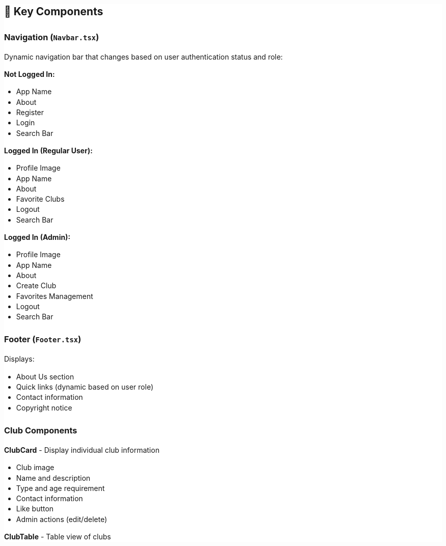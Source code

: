 ## 🧩 Key Components

### Navigation (`Navbar.tsx`)

Dynamic navigation bar that changes based on user authentication status and role:

**Not Logged In:**

- App Name
- About
- Register
- Login
- Search Bar

**Logged In (Regular User):**

- Profile Image
- App Name
- About
- Favorite Clubs
- Logout
- Search Bar

**Logged In (Admin):**

- Profile Image
- App Name
- About
- Create Club
- Favorites Management
- Logout
- Search Bar

### Footer (`Footer.tsx`)

Displays:

- About Us section
- Quick links (dynamic based on user role)
- Contact information
- Copyright notice

### Club Components

**ClubCard** - Display individual club information

- Club image
- Name and description
- Type and age requirement
- Contact information
- Like button
- Admin actions (edit/delete)

**ClubTable** - Table view of clubs
